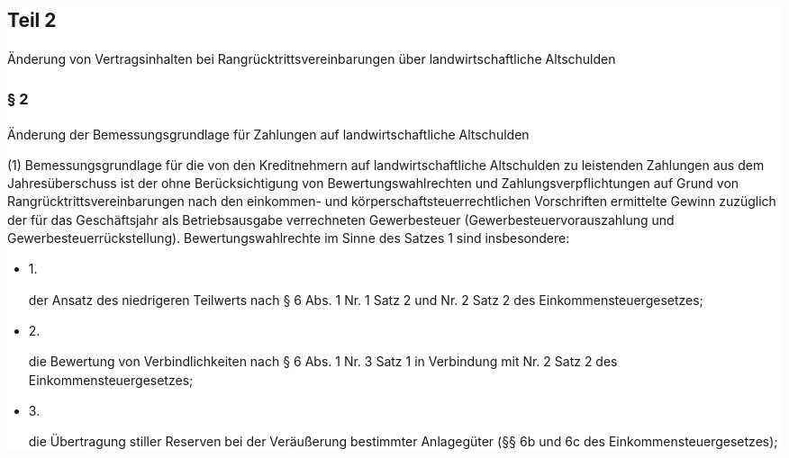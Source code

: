 </div>

</div>

</div>

</div>

<span id="BJNR138310004BJNG000200000.html"></span>

## Teil 2  
Änderung von Vertragsinhalten bei Rangrücktrittsvereinbarungen über landwirtschaftliche Altschulden

<span id="BJNR138310004BJNE000201377.html"></span>

### § 2  
Änderung der Bemessungsgrundlage für Zahlungen auf landwirtschaftliche Altschulden

<div>

<div class="jnhtml">

<div>

<div class="jurAbsatz">

(1) Bemessungsgrundlage für die von den Kreditnehmern auf
landwirtschaftliche Altschulden zu leistenden Zahlungen aus dem
Jahresüberschuss ist der ohne Berücksichtigung von
Bewertungswahlrechten und Zahlungsverpflichtungen auf Grund von
Rangrücktrittsvereinbarungen nach den einkommen- und
körperschaftsteuerrechtlichen Vorschriften ermittelte Gewinn zuzüglich
der für das Geschäftsjahr als Betriebsausgabe verrechneten Gewerbesteuer
(Gewerbesteuervorauszahlung und Gewerbesteuerrückstellung).
Bewertungswahlrechte im Sinne des Satzes 1 sind insbesondere:

  - 1\.
    
    <div style="">
    
    der Ansatz des niedrigeren Teilwerts nach § 6 Abs. 1 Nr. 1 Satz 2
    und Nr. 2 Satz 2 des Einkommensteuergesetzes;
    
    </div>

  - 2\.
    
    <div style="">
    
    die Bewertung von Verbindlichkeiten nach § 6 Abs. 1 Nr. 3 Satz 1 in
    Verbindung mit Nr. 2 Satz 2 des Einkommensteuergesetzes;
    
    </div>

  - 3\.
    
    <div style="">
    
    die Übertragung stiller Reserven bei der Veräußerung bestimmter
    Anlagegüter (§§ 6b und 6c des Einkommensteuergesetzes);
    